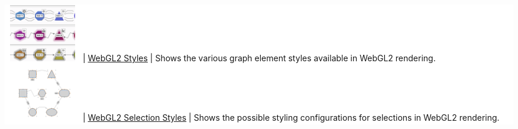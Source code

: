 <img src="resources/image/webgl-styles.png" alt="WebGL2 Styles screenshot" width="128" height="96" /> | [WebGL2 Styles](style/webgl-styles) | Shows the various graph element styles available in WebGL2 rendering.
<img src="resources/image/webgl-selection-styles.png" alt="WebGL2 Selection Styles screenshot" width="128" height="96" /> | [WebGL2 Selection Styles](style/webgl-selection-styles) | Shows the possible styling configurations for selections in WebGL2 rendering.